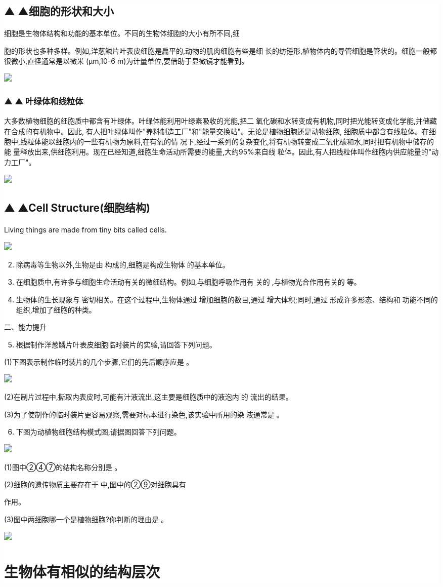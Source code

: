 ## ▲ ▲细胞的形状和大小

细胞是生物体结构和功能的基本单位。不同的生物体细胞的大小有所不同,细

胞的形状也多种多样。例如,洋葱鳞片叶表皮细胞是扁平的,动物的肌肉细胞有些是细 长的纺锤形,植物体内的导管细胞是管状的。细胞一般都很微小,直径通常是以微米 (μm,10-6 m)为计量单位,要借助于显微镜才能看到。

![](_page_21_Figure_2.jpeg)

### ▲ ▲ 叶绿体和线粒体

大多数植物细胞的细胞质中都含有叶绿体。叶绿体能利用叶绿素吸收的光能,把二 氧化碳和水转变成有机物,同时把光能转变成化学能,并储藏在合成的有机物中。因此, 有人把叶绿体叫作"养料制造工厂"和"能量交换站"。无论是植物细胞还是动物细胞, 细胞质中都含有线粒体。在细胞中,线粒体能以细胞内的一些有机物为原料,在有氧的情 况下,经过一系列的复杂变化,将有机物转变成二氧化碳和水,同时把有机物中储存的能 量释放出来,供细胞利用。现在已经知道,细胞生命活动所需要的能量,大约95%来自线 粒体。因此,有人把线粒体叫作细胞内供应能量的"动力工厂"。

![](_page_21_Figure_5.jpeg)

## ▲ ▲Cell Structure(细胞结构)

Living things are made from tiny bits called cells.

![](_page_22_Figure_3.jpeg)

2. 除病毒等生物以外,生物是由 构成的,细胞是构成生物体 的基本单位。

3. 在细胞质中,有许多与细胞生命活动有关的微细结构。例如,与细胞呼吸作用有 关的 ,与植物光合作用有关的 等。

4. 生物体的生长现象与 密切相关。在这个过程中,生物体通过 增加细胞的数目,通过 增大体积;同时,通过 形成许多形态、结构和 功能不同的组织,增加了细胞的种类。

二、能力提升

5. 根据制作洋葱鳞片叶表皮细胞临时装片的实验,请回答下列问题。

(1)下图表示制作临时装片的几个步骤,它们的先后顺序应是 。

![](_page_23_Figure_5.jpeg)

(2)在制片过程中,撕取内表皮时,可能有汁液流出,这主要是细胞质中的液泡内 的 流出的结果。

(3)为了使制作的临时装片更容易观察,需要对标本进行染色,该实验中所用的染 液通常是 。

6. 下图为动植物细胞结构模式图,请据图回答下列问题。

![](_page_23_Figure_9.jpeg)

(1)图中②④⑦的结构名称分别是 。

(2)细胞的遗传物质主要存在于 中,图中的②⑨对细胞具有

作用。

(3)图中两细胞哪一个是植物细胞?你判断的理由是 。

![](_page_24_Picture_0.jpeg)

# 生物体有相似的结构层次
